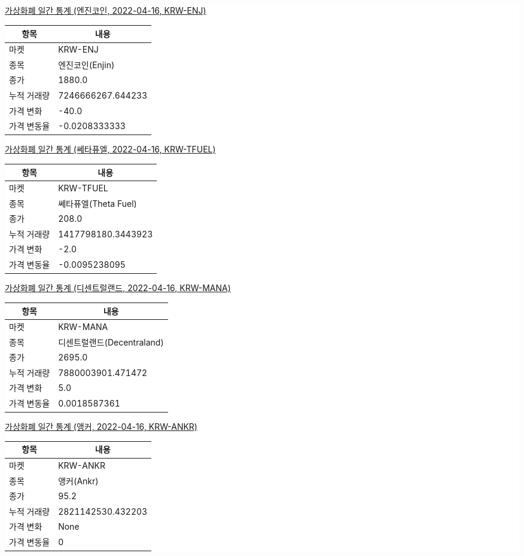 
[가상화폐 일간 통계 (엔진코인, 2022-04-16, KRW-ENJ)](KRW-ENJ-daily-candle-10days.html)

|항목|내용|
|--|--|
|마켓|KRW-ENJ|
|종목|엔진코인(Enjin)|
|종가|1880.0|
|누적 거래량|7246666267.644233|
|가격 변화|-40.0|
|가격 변동율|-0.0208333333|


[가상화폐 일간 통계 (쎄타퓨엘, 2022-04-16, KRW-TFUEL)](KRW-TFUEL-daily-candle-10days.html)

|항목|내용|
|--|--|
|마켓|KRW-TFUEL|
|종목|쎄타퓨엘(Theta Fuel)|
|종가|208.0|
|누적 거래량|1417798180.3443923|
|가격 변화|-2.0|
|가격 변동율|-0.0095238095|


[가상화폐 일간 통계 (디센트럴랜드, 2022-04-16, KRW-MANA)](KRW-MANA-daily-candle-10days.html)

|항목|내용|
|--|--|
|마켓|KRW-MANA|
|종목|디센트럴랜드(Decentraland)|
|종가|2695.0|
|누적 거래량|7880003901.471472|
|가격 변화|5.0|
|가격 변동율|0.0018587361|


[가상화폐 일간 통계 (앵커, 2022-04-16, KRW-ANKR)](KRW-ANKR-daily-candle-10days.html)

|항목|내용|
|--|--|
|마켓|KRW-ANKR|
|종목|앵커(Ankr)|
|종가|95.2|
|누적 거래량|2821142530.432203|
|가격 변화|None|
|가격 변동율|0|
